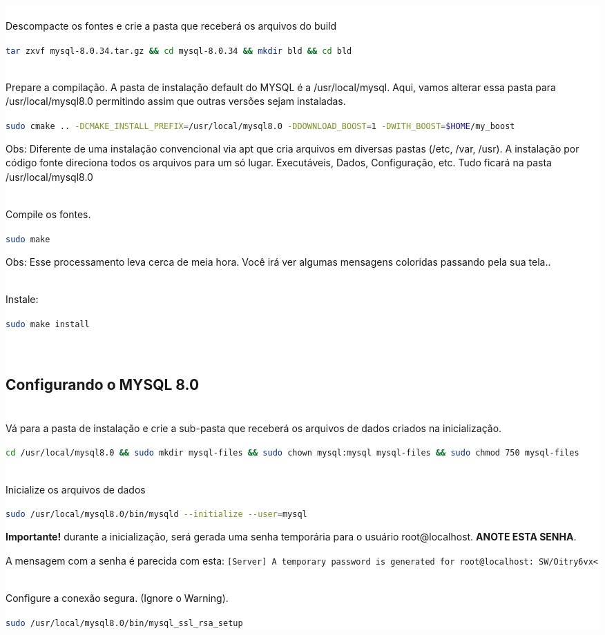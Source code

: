 &nbsp;<br />
Descompacte os fontes e crie a pasta que receberá os arquivos do build

```sh
tar zxvf mysql-8.0.34.tar.gz && cd mysql-8.0.34 && mkdir bld && cd bld
```

&nbsp;<br />
Prepare a compilação. A pasta de instalação default do MYSQL é a /usr/local/mysql. Aqui, vamos alterar essa pasta para /usr/local/mysql8.0 permitindo assim que outras versões sejam instaladas.
```sh
sudo cmake .. -DCMAKE_INSTALL_PREFIX=/usr/local/mysql8.0 -DDOWNLOAD_BOOST=1 -DWITH_BOOST=$HOME/my_boost
```
Obs: Diferente de uma instalação convencional via apt que cria arquivos em diversas pastas (/etc, /var, /usr). A instalação por código fonte direciona todos os arquivos para um só lugar. Executáveis, Dados, Configuração, etc. Tudo ficará na pasta /usr/local/mysql8.0

&nbsp;<br />
Compile os fontes.
```sh
sudo make
```
Obs: Esse processamento leva cerca de meia hora. Você irá ver algumas mensagens coloridas passando pela sua tela..

&nbsp;<br />
Instale:
```sh
sudo make install
```


&nbsp;<br />
## Configurando o MYSQL 8.0


&nbsp;<br />
Vá para a pasta de instalação e crie a sub-pasta que receberá os arquivos de dados criados na inicialização.
```sh
cd /usr/local/mysql8.0 && sudo mkdir mysql-files && sudo chown mysql:mysql mysql-files && sudo chmod 750 mysql-files
```

&nbsp;<br />
Inicialize os arquivos de dados
```sh
sudo /usr/local/mysql8.0/bin/mysqld --initialize --user=mysql
```

**Importante!** durante a inicialização, será gerada uma senha temporária para o usuário root@localhost. **ANOTE ESTA SENHA**.

A mensagem com a senha é parecida com esta: `[Server] A temporary password is generated for root@localhost: SW/Oitry6vx<`

&nbsp;<br />
Configure a conexão segura. (Ignore o Warning).
```sh
sudo /usr/local/mysql8.0/bin/mysql_ssl_rsa_setup
```

